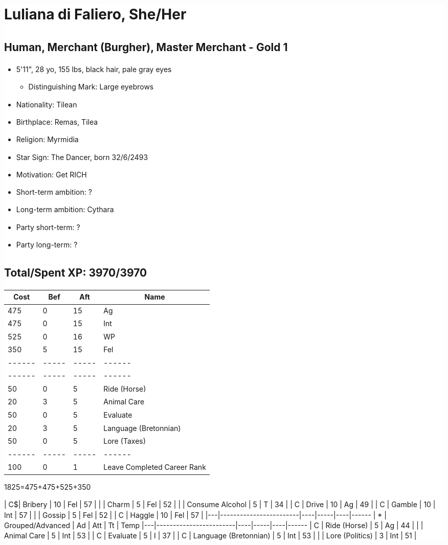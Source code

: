 # Luliana di Faliero, She/Her
## Human, Merchant (Burgher), Master Merchant - Gold 1
- 5'11", 28 yo, 155 lbs, black hair, pale gray eyes
    - Distinguishing Mark: Large eyebrows
- Nationality: Tilean
- Birthplace: Remas, Tilea
- Religion: Myrmidia
- Star Sign: The Dancer, born 32/6/2493
- Motivation: Get RICH

- Short-term ambition: ?
- Long-term ambition: Cythara
- Party short-term: ?
- Party long-term: ?

## Total/Spent XP: 3970/3970
| Cost | Bef | Aft | Name
|------|-----|-----|------
|  475 |   0 |  15 | Ag
|  475 |   0 |  15 | Int
|  525 |   0 |  16 | WP
|  350 |   5 |  15 | Fel
|------|-----|-----|------
|------|-----|-----|------
|   50 |   0 |   5 | Ride (Horse)
|   20 |   3 |   5 | Animal Care
|   50 |   0 |   5 | Evaluate
|   20 |   3 |   5 | Language (Bretonnian)
|   50 |   0 |   5 | Lore (Taxes)
|------|-----|-----|------
|  100 |   0 |   1 | Leave Completed Career Rank

1825=475+475+525+350

| C$| Bribery                | 10 | Fel | 57 |
|   | Charm                  |  5 | Fel | 52 |
|   | Consume Alcohol        |  5 | T   | 34 |
| C | Drive                  | 10 | Ag  | 49 |
| C | Gamble                 | 10 | Int | 57 |
|   | Gossip                 |  5 | Fel | 52 |
| C | Haggle                 | 10 | Fel | 57 |
|---|------------------------|----|-----|----|------
| * | Grouped/Advanced       | Ad | Att | Tt | Temp
|---|------------------------|----|-----|----|------
| C | Ride (Horse)           |  5 | Ag  | 44 |
|   | Animal Care            |  5 | Int | 53 |
| C | Evaluate               |  5 | I   | 37 |
| C | Language (Bretonnian)  |  5 | Int | 53 |
|   | Lore (Politics)        |  3 | Int | 51 |